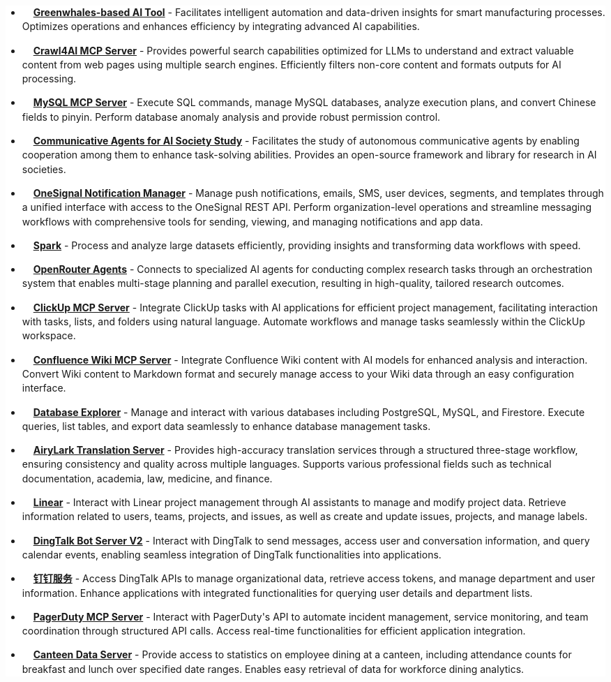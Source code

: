 
- <img src="https://github.com/weda-tech.png?size=120" width="12px" height="12px" /> **[Greenwhales-based AI Tool](https://github.com/weda-tech/GW-AI4SM)** - Facilitates intelligent automation and data-driven insights for smart manufacturing processes. Optimizes operations and enhances efficiency by integrating advanced AI capabilities.

- <img src="https://github.com/weidwonder.png?size=120" width="12px" height="12px" /> **[Crawl4AI MCP Server](https://github.com/weidwonder/crawl4ai-mcp-server)** - Provides powerful search capabilities optimized for LLMs to understand and extract valuable content from web pages using multiple search engines. Efficiently filters non-core content and formats outputs for AI processing.

- <img src="https://github.com/wenb1n-dev.png?size=120" width="12px" height="12px" /> **[MySQL MCP Server](https://github.com/wenb1n-dev/mysql_mcp_server_pro)** - Execute SQL commands, manage MySQL databases, analyze execution plans, and convert Chinese fields to pinyin. Perform database anomaly analysis and provide robust permission control.

- <img src="https://github.com/Wendong-Fan.png?size=120" width="12px" height="12px" /> **[Communicative Agents for AI Society Study](https://github.com/Wendong-Fan/camel)** - Facilitates the study of autonomous communicative agents by enabling cooperation among them to enhance task-solving abilities. Provides an open-source framework and library for research in AI societies.

- <img src="https://github.com/WeirdBrains.png?size=120" width="12px" height="12px" /> **[OneSignal Notification Manager](https://github.com/WeirdBrains/onesignal-mcp)** - Manage push notifications, emails, SMS, user devices, segments, and templates through a unified interface with access to the OneSignal REST API. Perform organization-level operations and streamline messaging workflows with comprehensive tools for sending, viewing, and managing notifications and app data.

- <img src="https://github.com/WhatIsSpark.png?size=120" width="12px" height="12px" /> **[Spark](https://github.com/WhatIsSpark/spark)** - Process and analyze large datasets efficiently, providing insights and transforming data workflows with speed.

- <img src="https://github.com/wheattoast11.png?size=120" width="12px" height="12px" /> **[OpenRouter Agents](https://github.com/wheattoast11/openrouter-deep-research-mcp)** - Connects to specialized AI agents for conducting complex research tasks through an orchestration system that enables multi-stage planning and parallel execution, resulting in high-quality, tailored research outcomes.

- <img src="https://github.com/windalfin.png?size=120" width="12px" height="12px" /> **[ClickUp MCP Server](https://github.com/windalfin/clickup-mcp-server)** - Integrate ClickUp tasks with AI applications for efficient project management, facilitating interaction with tasks, lists, and folders using natural language. Automate workflows and manage tasks seamlessly within the ClickUp workspace.

- <img src="https://github.com/WindieChai.png?size=120" width="12px" height="12px" /> **[Confluence Wiki MCP Server](https://github.com/WindieChai/confluence-wiki-mcp-server-extension)** - Integrate Confluence Wiki content with AI models for enhanced analysis and interaction. Convert Wiki content to Markdown format and securely manage access to your Wiki data through an easy configuration interface.

- <img src="https://github.com/wirdes.png?size=120" width="12px" height="12px" /> **[Database Explorer](https://github.com/wirdes/db-mcp-tool)** - Manage and interact with various databases including PostgreSQL, MySQL, and Firestore. Execute queries, list tables, and export data seamlessly to enhance database management tasks.

- <img src="https://github.com/wizd.png?size=120" width="12px" height="12px" /> **[AiryLark Translation Server](https://github.com/wizd/airylark-mcp-server)** - Provides high-accuracy translation services through a structured three-stage workflow, ensuring consistency and quality across multiple languages. Supports various professional fields such as technical documentation, academia, law, medicine, and finance.

- <img src="https://github.com/wkoutre.png?size=120" width="12px" height="12px" /> **[Linear](https://github.com/wkoutre/linear-mcp-server)** - Interact with Linear project management through AI assistants to manage and modify project data. Retrieve information related to users, teams, projects, and issues, as well as create and update issues, projects, and manage labels.

- <img src="https://github.com/wllcnm.png?size=120" width="12px" height="12px" /> **[DingTalk Bot Server V2](https://github.com/wllcnm/dingding_mcp_v2)** - Interact with DingTalk to send messages, access user and conversation information, and query calendar events, enabling seamless integration of DingTalk functionalities into applications.

- <img src="https://github.com/wllcnm.png?size=120" width="12px" height="12px" /> **[钉钉服务](https://github.com/wllcnm/dingding-mcp)** - Access DingTalk APIs to manage organizational data, retrieve access tokens, and manage department and user information. Enhance applications with integrated functionalities for querying user details and department lists.

- <img src="https://github.com/wpfleger96.png?size=120" width="12px" height="12px" /> **[PagerDuty MCP Server](https://github.com/wpfleger96/pagerduty-mcp-server)** - Interact with PagerDuty's API to automate incident management, service monitoring, and team coordination through structured API calls. Access real-time functionalities for efficient application integration.

- <img src="https://github.com/wrdan.png?size=120" width="12px" height="12px" /> **[Canteen Data Server](https://github.com/wrdan/mcp-server-canteen)** - Provide access to statistics on employee dining at a canteen, including attendance counts for breakfast and lunch over specified date ranges. Enables easy retrieval of data for workforce dining analytics.
